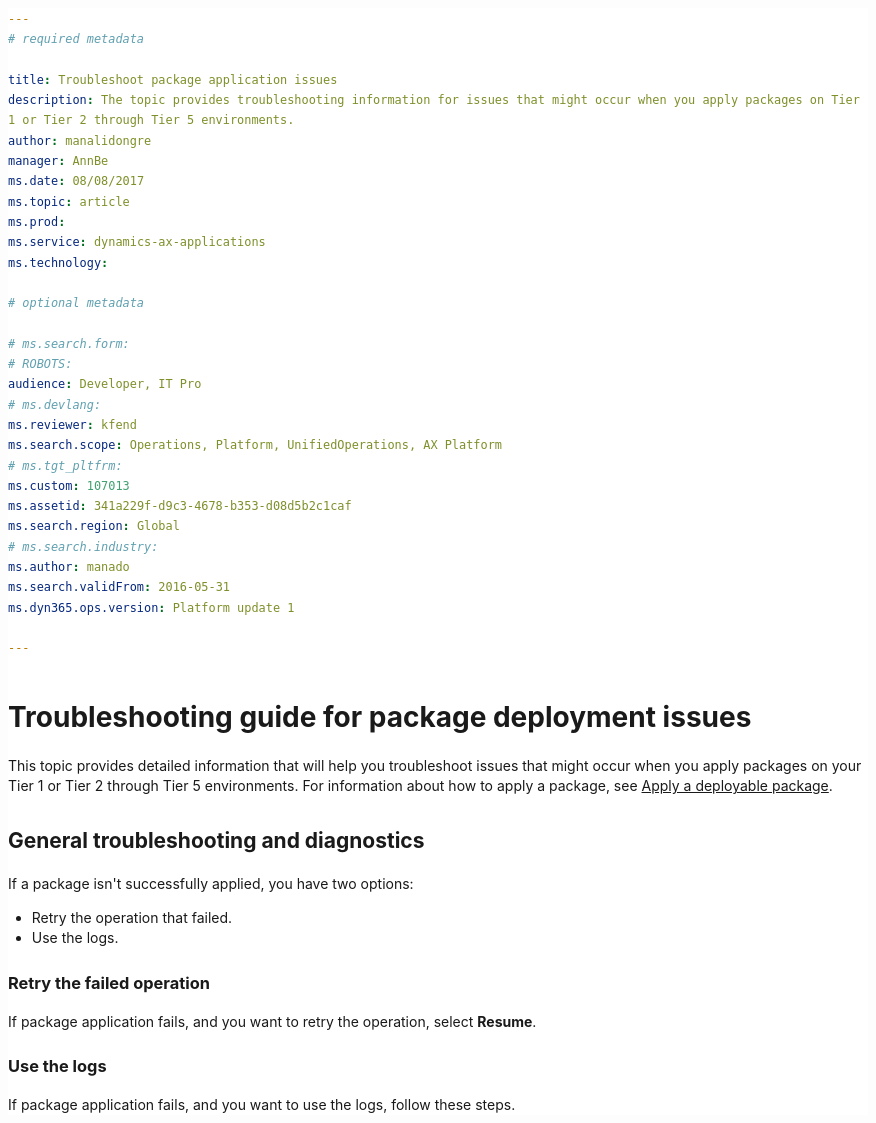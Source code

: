 ```yaml
---
# required metadata

title: Troubleshoot package application issues
description: The topic provides troubleshooting information for issues that might occur when you apply packages on Tier 1 or Tier 2 through Tier 5 environments.  
author: manalidongre
manager: AnnBe
ms.date: 08/08/2017
ms.topic: article
ms.prod: 
ms.service: dynamics-ax-applications
ms.technology: 

# optional metadata

# ms.search.form: 
# ROBOTS: 
audience: Developer, IT Pro
# ms.devlang: 
ms.reviewer: kfend
ms.search.scope: Operations, Platform, UnifiedOperations, AX Platform
# ms.tgt_pltfrm: 
ms.custom: 107013
ms.assetid: 341a229f-d9c3-4678-b353-d08d5b2c1caf
ms.search.region: Global
# ms.search.industry: 
ms.author: manado
ms.search.validFrom: 2016-05-31
ms.dyn365.ops.version: Platform update 1

---
```


# Troubleshooting guide for package deployment issues
This topic provides detailed information that will help you troubleshoot issues that might occur when you apply packages on your Tier 1 or Tier 2 through Tier 5 environments. For information about how to apply a package, see [Apply a deployable package](deployment/apply-deployable-package-system).

## General troubleshooting and diagnostics
If a package isn't successfully applied, you have two options:

- Retry the operation that failed.
- Use the logs.

### Retry the failed operation
If package application fails, and you want to retry the operation, select **Resume**.

### Use the logs
If package application fails, and you want to use the logs, follow these steps.
